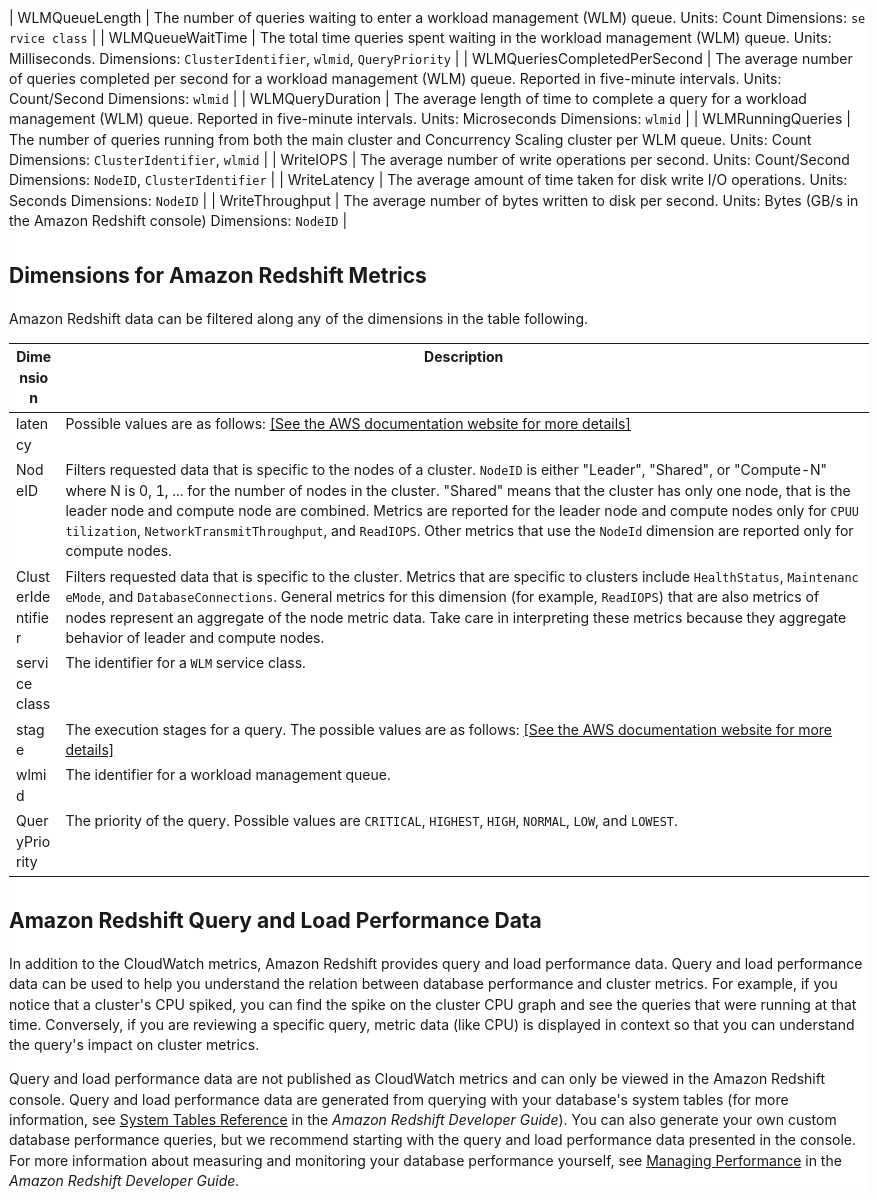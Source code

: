 | WLMQueueLength |  The number of queries waiting to enter a workload management \(WLM\) queue\. Units: Count Dimensions: `service class`  | 
| WLMQueueWaitTime |  The total time queries spent waiting in the workload management \(WLM\) queue\. Units: Milliseconds\. Dimensions: `ClusterIdentifier`, `wlmid`, `QueryPriority`  | 
| WLMQueriesCompletedPerSecond |  The average number of queries completed per second for a workload management \(WLM\) queue\. Reported in five\-minute intervals\. Units: Count/Second Dimensions: `wlmid`  | 
| WLMQueryDuration |  The average length of time to complete a query for a workload management \(WLM\) queue\. Reported in five\-minute intervals\. Units: Microseconds Dimensions: `wlmid`  | 
| WLMRunningQueries |  The number of queries running from both the main cluster and Concurrency Scaling cluster per WLM queue\. Units: Count Dimensions: `ClusterIdentifier`, `wlmid`  | 
| WriteIOPS |  The average number of write operations per second\. Units: Count/Second Dimensions: `NodeID`, `ClusterIdentifier`  | 
| WriteLatency |  The average amount of time taken for disk write I/O operations\. Units: Seconds Dimensions: `NodeID`  | 
| WriteThroughput |  The average number of bytes written to disk per second\. Units: Bytes \(GB/s in the Amazon Redshift console\) Dimensions: `NodeID`  | 

## Dimensions for Amazon Redshift Metrics<a name="metrics-filterable-dimensions"></a>

Amazon Redshift data can be filtered along any of the dimensions in the table following\.


|  Dimension  |  Description  | 
| --- | --- | 
|  latency  |  Possible values are as follows: [\[See the AWS documentation website for more details\]](http://docs.aws.amazon.com/redshift/latest/mgmt/metrics-listing.html)  | 
|  NodeID  |  Filters requested data that is specific to the nodes of a cluster\. `NodeID` is either "Leader", "Shared", or "Compute\-N" where N is 0, 1, \.\.\. for the number of nodes in the cluster\. "Shared" means that the cluster has only one node, that is the leader node and compute node are combined\. Metrics are reported for the leader node and compute nodes only for `CPUUtilization`, `NetworkTransmitThroughput`, and `ReadIOPS`\. Other metrics that use the `NodeId` dimension are reported only for compute nodes\.  | 
|  ClusterIdentifier  |  Filters requested data that is specific to the cluster\. Metrics that are specific to clusters include `HealthStatus`, `MaintenanceMode`, and `DatabaseConnections`\. General metrics for this dimension \(for example, `ReadIOPS`\) that are also metrics of nodes represent an aggregate of the node metric data\. Take care in interpreting these metrics because they aggregate behavior of leader and compute nodes\.  | 
|  service class  |  The identifier for a `WLM` service class\.  | 
|  stage  |  The execution stages for a query\. The possible values are as follows: [\[See the AWS documentation website for more details\]](http://docs.aws.amazon.com/redshift/latest/mgmt/metrics-listing.html)  | 
|  wlmid  |  The identifier for a workload management queue\.  | 
|  QueryPriority  |  The priority of the query\. Possible values are `CRITICAL`, `HIGHEST`, `HIGH`, `NORMAL`, `LOW`, and `LOWEST`\.  | 

## Amazon Redshift Query and Load Performance Data<a name="custom-metrics-listing"></a>

In addition to the CloudWatch metrics, Amazon Redshift provides query and load performance data\. Query and load performance data can be used to help you understand the relation between database performance and cluster metrics\. For example, if you notice that a cluster's CPU spiked, you can find the spike on the cluster CPU graph and see the queries that were running at that time\. Conversely, if you are reviewing a specific query, metric data \(like CPU\) is displayed in context so that you can understand the query's impact on cluster metrics\.

Query and load performance data are not published as CloudWatch metrics and can only be viewed in the Amazon Redshift console\. Query and load performance data are generated from querying with your database's system tables \(for more information, see [System Tables Reference](https://docs.aws.amazon.com/redshift/latest/dg/cm_chap_system-tables.html) in the *Amazon Redshift Developer Guide*\)\. You can also generate your own custom database performance queries, but we recommend starting with the query and load performance data presented in the console\. For more information about measuring and monitoring your database performance yourself, see [Managing Performance](https://docs.aws.amazon.com/redshift/latest/dg/c-optimizing-query-performance.html) in the *Amazon Redshift Developer Guide\.*
